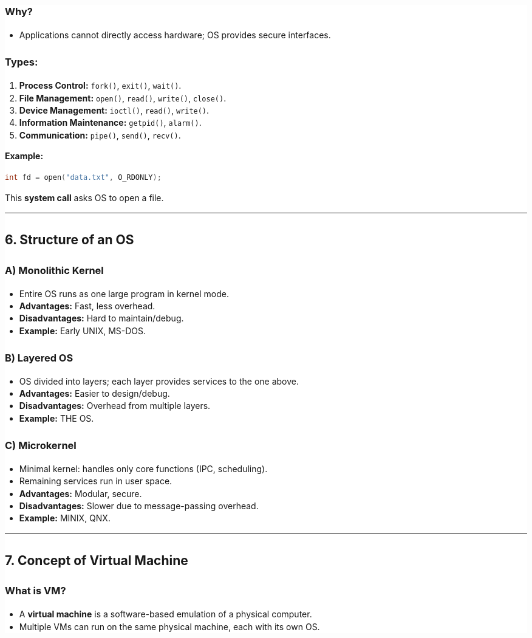 ### **Why?**

* Applications cannot directly access hardware; OS provides secure interfaces.

### **Types:**

1. **Process Control:** `fork()`, `exit()`, `wait()`.
2. **File Management:** `open()`, `read()`, `write()`, `close()`.
3. **Device Management:** `ioctl()`, `read()`, `write()`.
4. **Information Maintenance:** `getpid()`, `alarm()`.
5. **Communication:** `pipe()`, `send()`, `recv()`.

**Example:**

```c
int fd = open("data.txt", O_RDONLY);
```

This **system call** asks OS to open a file.

---

## **6. Structure of an OS**

### **A) Monolithic Kernel**

* Entire OS runs as one large program in kernel mode.
* **Advantages:** Fast, less overhead.
* **Disadvantages:** Hard to maintain/debug.
* **Example:** Early UNIX, MS-DOS.

### **B) Layered OS**

* OS divided into layers; each layer provides services to the one above.
* **Advantages:** Easier to design/debug.
* **Disadvantages:** Overhead from multiple layers.
* **Example:** THE OS.

### **C) Microkernel**

* Minimal kernel: handles only core functions (IPC, scheduling).
* Remaining services run in user space.
* **Advantages:** Modular, secure.
* **Disadvantages:** Slower due to message-passing overhead.
* **Example:** MINIX, QNX.

---

## **7. Concept of Virtual Machine**

### **What is VM?**

* A **virtual machine** is a software-based emulation of a physical computer.
* Multiple VMs can run on the same physical machine, each with its own OS.
